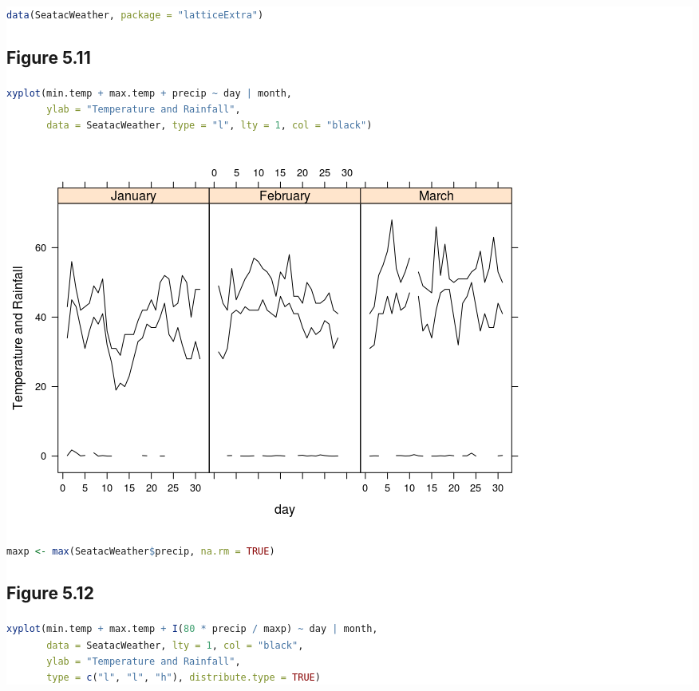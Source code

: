 ```r
data(SeatacWeather, package = "latticeExtra")
```

## Figure 5.11


```r
xyplot(min.temp + max.temp + precip ~ day | month,
       ylab = "Temperature and Rainfall", 
       data = SeatacWeather, type = "l", lty = 1, col = "black")
```

![](ch5_files/figure-html/unnamed-chunk-12-1.png)

```r
maxp <- max(SeatacWeather$precip, na.rm = TRUE)
```

## Figure 5.12


```r
xyplot(min.temp + max.temp + I(80 * precip / maxp) ~ day | month,
       data = SeatacWeather, lty = 1, col = "black",
       ylab = "Temperature and Rainfall", 
       type = c("l", "l", "h"), distribute.type = TRUE)
```
